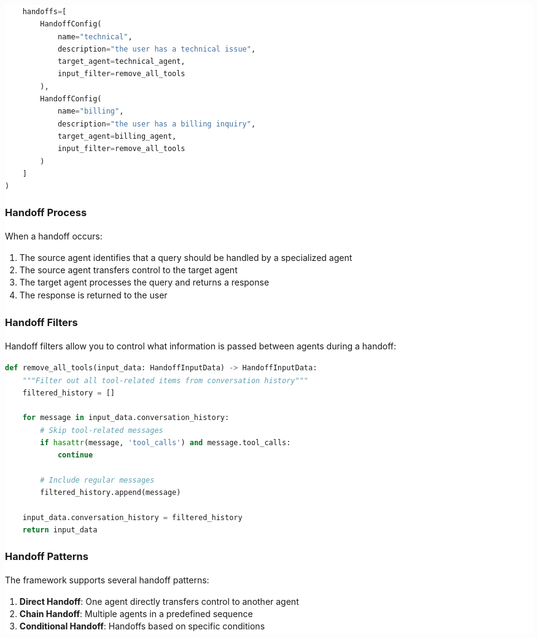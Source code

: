```python
    handoffs=[
        HandoffConfig(
            name="technical",
            description="the user has a technical issue",
            target_agent=technical_agent,
            input_filter=remove_all_tools
        ),
        HandoffConfig(
            name="billing",
            description="the user has a billing inquiry",
            target_agent=billing_agent,
            input_filter=remove_all_tools
        )
    ]
)
```

### Handoff Process

When a handoff occurs:

1. The source agent identifies that a query should be handled by a specialized agent
2. The source agent transfers control to the target agent
3. The target agent processes the query and returns a response
4. The response is returned to the user

### Handoff Filters

Handoff filters allow you to control what information is passed between agents during a handoff:

```python
def remove_all_tools(input_data: HandoffInputData) -> HandoffInputData:
    """Filter out all tool-related items from conversation history"""
    filtered_history = []
    
    for message in input_data.conversation_history:
        # Skip tool-related messages
        if hasattr(message, 'tool_calls') and message.tool_calls:
            continue
        
        # Include regular messages
        filtered_history.append(message)
    
    input_data.conversation_history = filtered_history
    return input_data
```

### Handoff Patterns

The framework supports several handoff patterns:

1. **Direct Handoff**: One agent directly transfers control to another agent
2. **Chain Handoff**: Multiple agents in a predefined sequence
3. **Conditional Handoff**: Handoffs based on specific conditions
